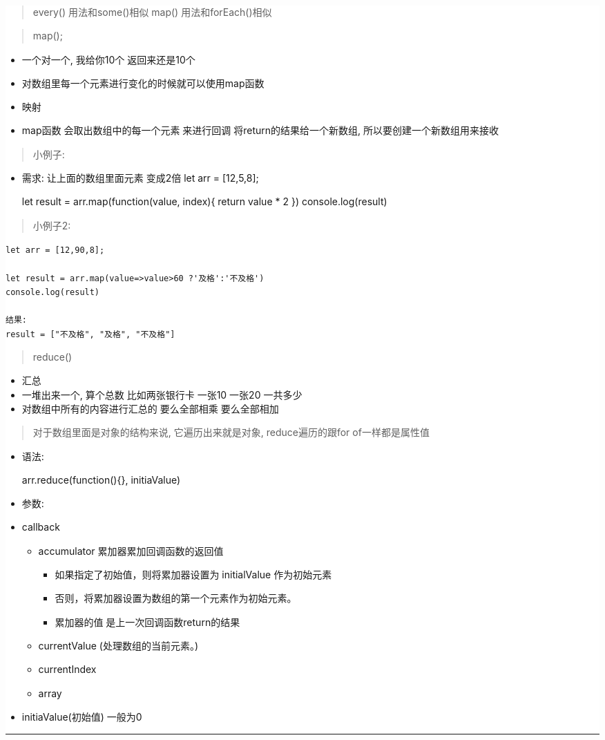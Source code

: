 
> every()   用法和some()相似
> map()     用法和forEach()相似


> map();
- 一个对一个, 我给你10个 返回来还是10个
- 对数组里每一个元素进行变化的时候就可以使用map函数
- 映射

- map函数 会取出数组中的每一个元素 来进行回调 将return的结果给一个新数组, 所以要创建一个新数组用来接收

> 小例子:
- 需求: 让上面的数组里面元素 变成2倍
    let arr = [12,5,8];

    let result = arr.map(function(value, index){
        return value * 2
    })
    console.log(result)

> 小例子2:

    let arr = [12,90,8];

    let result = arr.map(value=>value>60 ?'及格':'不及格')
    console.log(result)

    结果:
    result = ["不及格", "及格", "不及格"]


> reduce()
- 汇总
- 一堆出来一个, 算个总数 比如两张银行卡 一张10 一张20 一共多少
- 对数组中所有的内容进行汇总的 要么全部相乘 要么全部相加

> 对于数组里面是对象的结构来说, 它遍历出来就是对象, reduce遍历的跟for of一样都是属性值

- 语法:

    arr.reduce(function(){}, initiaValue)
        
- 参数:
- callback
    - accumulator 累加器累加回调函数的返回值
        - 如果指定了初始值，则将累加器设置为 initialValue 作为初始元素
        - 否则，将累加器设置为数组的第一个元素作为初始元素。

        - 累加器的值 是上一次回调函数return的结果
        
    - currentValue (处理数组的当前元素。)
    - currentIndex
    - array
        
- initiaValue(初始值)   一般为0



---------------------------------

